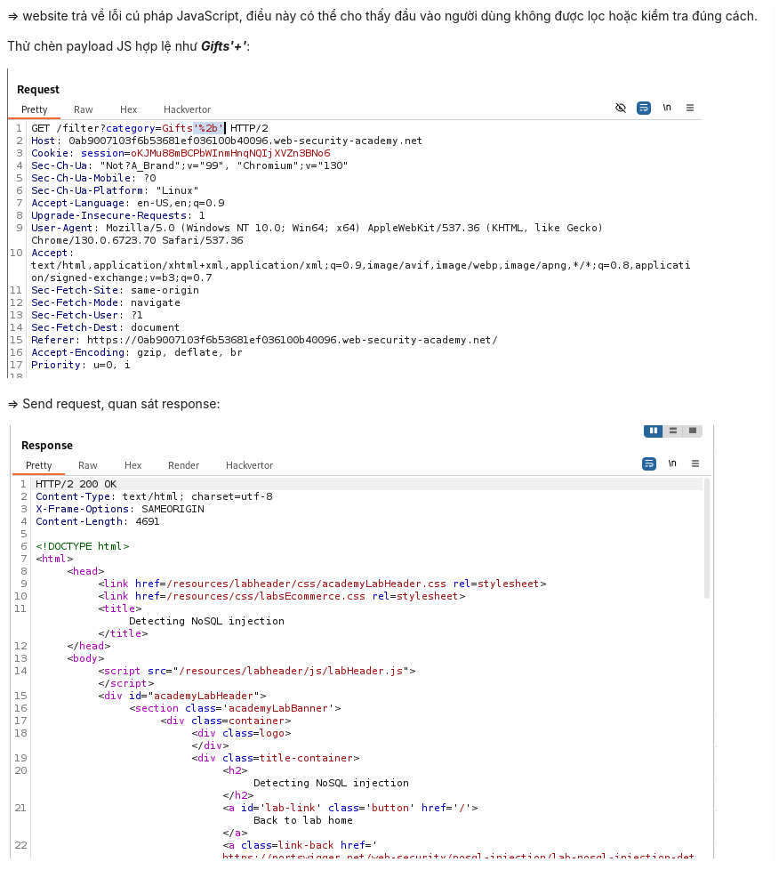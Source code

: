 => website trả về lỗi cú pháp JavaScript, điều này có thể cho thấy đầu vào người dùng không được lọc hoặc kiểm tra đúng cách.

Thử chèn payload JS hợp lệ như ***Gifts'+'***: 

![img](https://github.com/DucThinh47/PortSwigger/blob/main/NoSQL-Injection/images/image5.png?raw=true)

=> Send request, quan sát response: 

![img](https://github.com/DucThinh47/PortSwigger/blob/main/NoSQL-Injection/images/image6.png?raw=true)
